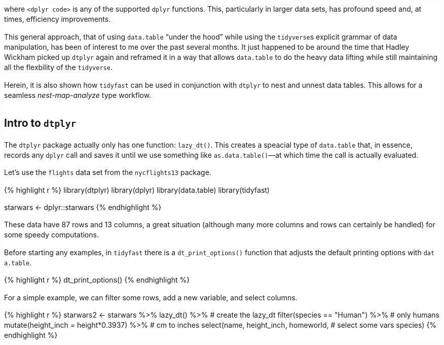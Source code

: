 where `<dplyr code>` is any of the supported `dplyr` functions. This,
particularly in larger data sets, has profound speed and, at times,
efficiency improvements.

This general approach, that of using `data.table` “under the hood” while
using the `tidyverse`s explicit grammar of data manipulation, has been
of interest to me over the past several months. It just happened to be
around the time that Hadley Wickham picked up `dtplyr` again and
reframed it in a way that allows `data.table` to do the heavy data
lifting while still maintaining all the flexbility of the `tidyverse`.

Herein, it is also shown how `tidyfast` can be used in conjunction with
`dtplyr` to nest and unnest data tables. This allows for a seamless
*nest-map-analyze* type workflow.

Intro to `dtplyr`
-----------------

The `dtplyr` package actually only has one function: `lazy_dt()`. This
creates a speacial type of `data.table` that, in essence, records any
`dplyr` call and saves it until we use something like
`as.data.table()`—at which time the call is actually evaluated.

Let’s use the `flights` data set from the `nycflights13` package.

{% highlight r %}
library(dtplyr)
library(dplyr)
library(data.table)
library(tidyfast)

starwars <- dplyr::starwars
{% endhighlight %}

These data have 87 rows and 13 columns, a great situation (although many
more columns and rows can certainly be handled) for some speedy
computations.

Before starting any examples, in `tidyfast` there is a
`dt_print_options()` function that adjusts the default printing options
with `data.table`.

{% highlight r %}
dt_print_options()
{% endhighlight %}

For a simple example, we can filter some rows, add a new variable, and
select columns.

{% highlight r %}
starwars2 <- starwars %>% 
  lazy_dt() %>%                                 # create the lazy_dt
  filter(species == "Human") %>%                # only humans
  mutate(height_inch = height*0.3937) %>%       # cm to inches
  select(name, height_inch, homeworld,          # select some vars
         species)
{% endhighlight %}
